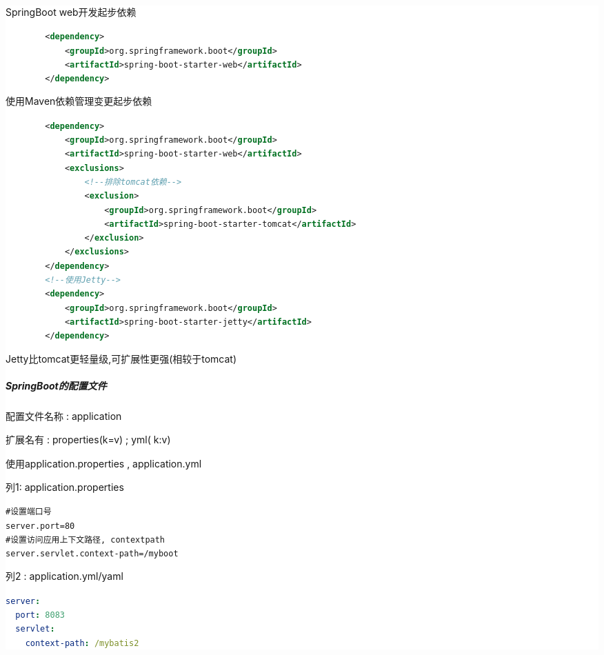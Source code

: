 SpringBoot	web开发起步依赖

```xml
		<dependency>
			<groupId>org.springframework.boot</groupId>
			<artifactId>spring-boot-starter-web</artifactId>
		</dependency>
```

使用Maven依赖管理变更起步依赖

```xml
		<dependency>
			<groupId>org.springframework.boot</groupId>
			<artifactId>spring-boot-starter-web</artifactId>
			<exclusions>
				<!--排除tomcat依赖-->
				<exclusion>
					<groupId>org.springframework.boot</groupId>
					<artifactId>spring-boot-starter-tomcat</artifactId>
				</exclusion>
			</exclusions>
		</dependency>
		<!--使用Jetty-->
		<dependency>
			<groupId>org.springframework.boot</groupId>
			<artifactId>spring-boot-starter-jetty</artifactId>
		</dependency>
```

Jetty比tomcat更轻量级,可扩展性更强(相较于tomcat)



##### SpringBoot的配置文件

配置文件名称 : application

扩展名有 : properties(k=v) ; yml(  k:v)

使用application.properties , application.yml

列1: application.properties

```properties
#设置端口号
server.port=80
#设置访问应用上下文路径, contextpath
server.servlet.context-path=/myboot
```

列2 : application.yml/yaml

```yaml
server:
  port: 8083
  servlet:
    context-path: /mybatis2
```
